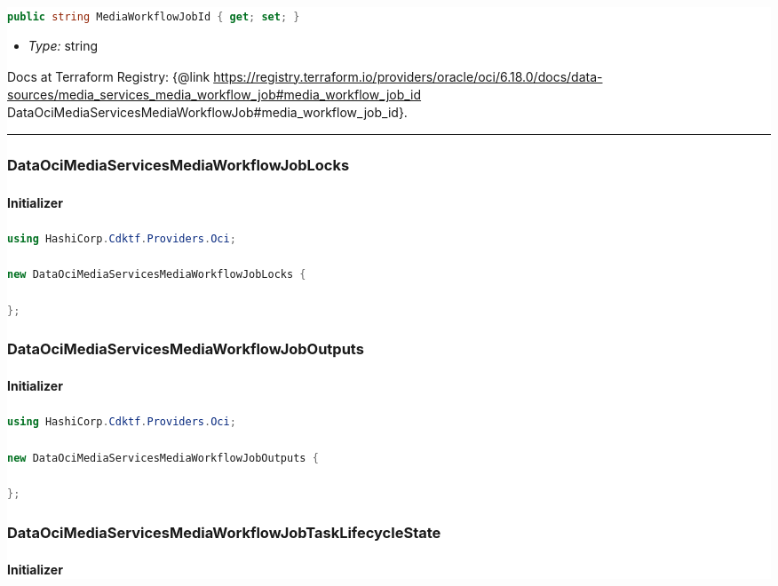 ```csharp
public string MediaWorkflowJobId { get; set; }
```

- *Type:* string

Docs at Terraform Registry: {@link https://registry.terraform.io/providers/oracle/oci/6.18.0/docs/data-sources/media_services_media_workflow_job#media_workflow_job_id DataOciMediaServicesMediaWorkflowJob#media_workflow_job_id}.

---

### DataOciMediaServicesMediaWorkflowJobLocks <a name="DataOciMediaServicesMediaWorkflowJobLocks" id="rhizo-co-terraform-provider-oci.dataOciMediaServicesMediaWorkflowJob.DataOciMediaServicesMediaWorkflowJobLocks"></a>

#### Initializer <a name="Initializer" id="rhizo-co-terraform-provider-oci.dataOciMediaServicesMediaWorkflowJob.DataOciMediaServicesMediaWorkflowJobLocks.Initializer"></a>

```csharp
using HashiCorp.Cdktf.Providers.Oci;

new DataOciMediaServicesMediaWorkflowJobLocks {

};
```


### DataOciMediaServicesMediaWorkflowJobOutputs <a name="DataOciMediaServicesMediaWorkflowJobOutputs" id="rhizo-co-terraform-provider-oci.dataOciMediaServicesMediaWorkflowJob.DataOciMediaServicesMediaWorkflowJobOutputs"></a>

#### Initializer <a name="Initializer" id="rhizo-co-terraform-provider-oci.dataOciMediaServicesMediaWorkflowJob.DataOciMediaServicesMediaWorkflowJobOutputs.Initializer"></a>

```csharp
using HashiCorp.Cdktf.Providers.Oci;

new DataOciMediaServicesMediaWorkflowJobOutputs {

};
```


### DataOciMediaServicesMediaWorkflowJobTaskLifecycleState <a name="DataOciMediaServicesMediaWorkflowJobTaskLifecycleState" id="rhizo-co-terraform-provider-oci.dataOciMediaServicesMediaWorkflowJob.DataOciMediaServicesMediaWorkflowJobTaskLifecycleState"></a>

#### Initializer <a name="Initializer" id="rhizo-co-terraform-provider-oci.dataOciMediaServicesMediaWorkflowJob.DataOciMediaServicesMediaWorkflowJobTaskLifecycleState.Initializer"></a>
